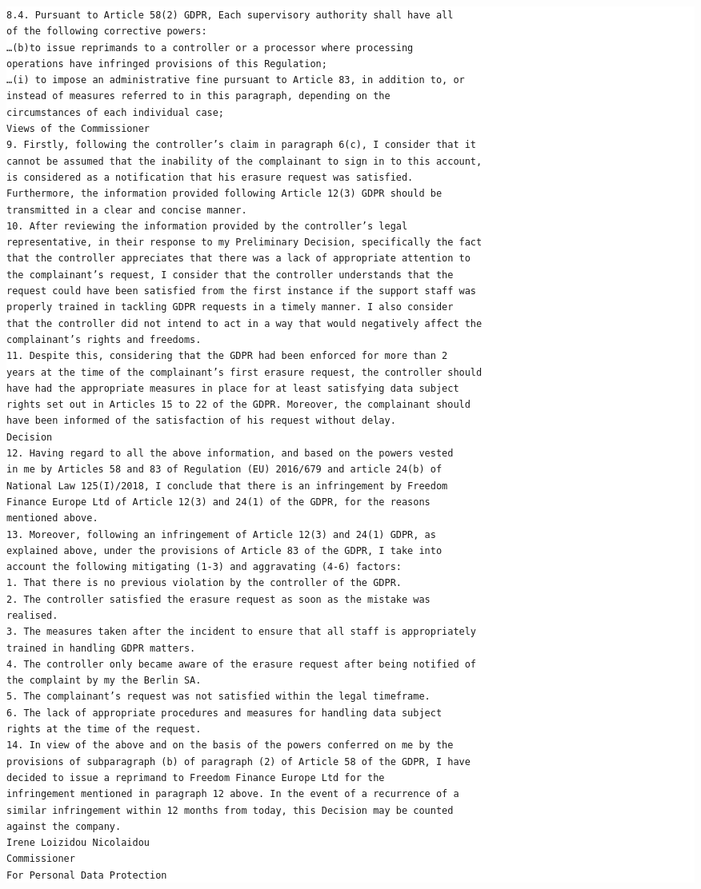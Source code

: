 ```
8.4. Pursuant to Article 58(2) GDPR, Each supervisory authority shall have all
of the following corrective powers:
…(b)to issue reprimands to a controller or a processor where processing
operations have infringed provisions of this Regulation;
…(i) to impose an administrative fine pursuant to Article 83, in addition to, or
instead of measures referred to in this paragraph, depending on the
circumstances of each individual case;
Views of the Commissioner
9. Firstly, following the controller’s claim in paragraph 6(c), I consider that it
cannot be assumed that the inability of the complainant to sign in to this account,
is considered as a notification that his erasure request was satisfied.
Furthermore, the information provided following Article 12(3) GDPR should be
transmitted in a clear and concise manner.
10. After reviewing the information provided by the controller’s legal
representative, in their response to my Preliminary Decision, specifically the fact
that the controller appreciates that there was a lack of appropriate attention to
the complainant’s request, I consider that the controller understands that the
request could have been satisfied from the first instance if the support staff was
properly trained in tackling GDPR requests in a timely manner. I also consider
that the controller did not intend to act in a way that would negatively affect the
complainant’s rights and freedoms.
11. Despite this, considering that the GDPR had been enforced for more than 2
years at the time of the complainant’s first erasure request, the controller should
have had the appropriate measures in place for at least satisfying data subject
rights set out in Articles 15 to 22 of the GDPR. Moreover, the complainant should
have been informed of the satisfaction of his request without delay.
Decision
12. Having regard to all the above information, and based on the powers vested
in me by Articles 58 and 83 of Regulation (EU) 2016/679 and article 24(b) of
National Law 125(I)/2018, I conclude that there is an infringement by Freedom
Finance Europe Ltd of Article 12(3) and 24(1) of the GDPR, for the reasons
mentioned above.
13. Moreover, following an infringement of Article 12(3) and 24(1) GDPR, as
explained above, under the provisions of Article 83 of the GDPR, I take into
account the following mitigating (1-3) and aggravating (4-6) factors:
1. That there is no previous violation by the controller of the GDPR.
2. The controller satisfied the erasure request as soon as the mistake was
realised.
3. The measures taken after the incident to ensure that all staff is appropriately
trained in handling GDPR matters.
4. The controller only became aware of the erasure request after being notified of
the complaint by my the Berlin SA.
5. The complainant’s request was not satisfied within the legal timeframe.
6. The lack of appropriate procedures and measures for handling data subject
rights at the time of the request.
14. In view of the above and on the basis of the powers conferred on me by the
provisions of subparagraph (b) of paragraph (2) of Article 58 of the GDPR, I have
decided to issue a reprimand to Freedom Finance Europe Ltd for the
infringement mentioned in paragraph 12 above. In the event of a recurrence of a
similar infringement within 12 months from today, this Decision may be counted
against the company.
Irene Loizidou Nicolaidou
Commissioner
For Personal Data Protection

```
